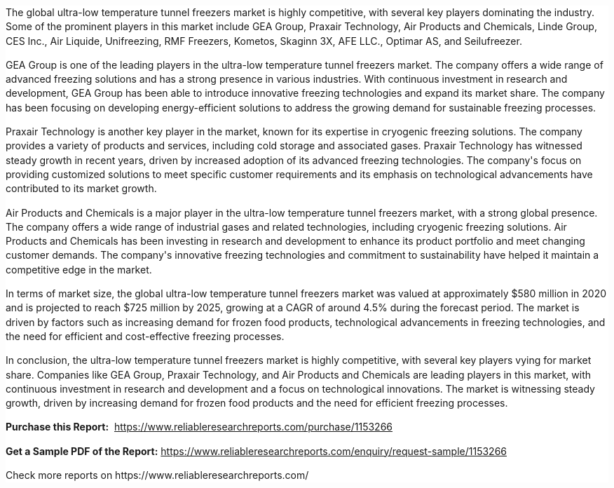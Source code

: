 <p><p>The global ultra-low temperature tunnel freezers market is highly competitive, with several key players dominating the industry. Some of the prominent players in this market include GEA Group, Praxair Technology, Air Products and Chemicals, Linde Group, CES Inc., Air Liquide, Unifreezing, RMF Freezers, Kometos, Skaginn 3X, AFE LLC., Optimar AS, and Seilufreezer.</p><p>GEA Group is one of the leading players in the ultra-low temperature tunnel freezers market. The company offers a wide range of advanced freezing solutions and has a strong presence in various industries. With continuous investment in research and development, GEA Group has been able to introduce innovative freezing technologies and expand its market share. The company has been focusing on developing energy-efficient solutions to address the growing demand for sustainable freezing processes.</p><p>Praxair Technology is another key player in the market, known for its expertise in cryogenic freezing solutions. The company provides a variety of products and services, including cold storage and associated gases. Praxair Technology has witnessed steady growth in recent years, driven by increased adoption of its advanced freezing technologies. The company's focus on providing customized solutions to meet specific customer requirements and its emphasis on technological advancements have contributed to its market growth.</p><p>Air Products and Chemicals is a major player in the ultra-low temperature tunnel freezers market, with a strong global presence. The company offers a wide range of industrial gases and related technologies, including cryogenic freezing solutions. Air Products and Chemicals has been investing in research and development to enhance its product portfolio and meet changing customer demands. The company's innovative freezing technologies and commitment to sustainability have helped it maintain a competitive edge in the market.</p><p>In terms of market size, the global ultra-low temperature tunnel freezers market was valued at approximately $580 million in 2020 and is projected to reach $725 million by 2025, growing at a CAGR of around 4.5% during the forecast period. The market is driven by factors such as increasing demand for frozen food products, technological advancements in freezing technologies, and the need for efficient and cost-effective freezing processes.</p><p>In conclusion, the ultra-low temperature tunnel freezers market is highly competitive, with several key players vying for market share. Companies like GEA Group, Praxair Technology, and Air Products and Chemicals are leading players in this market, with continuous investment in research and development and a focus on technological innovations. The market is witnessing steady growth, driven by increasing demand for frozen food products and the need for efficient freezing processes.</p></p>
<p><strong>Purchase this Report:</strong>&nbsp;&nbsp;<a href="https://www.reliableresearchreports.com/purchase/1153266">https://www.reliableresearchreports.com/purchase/1153266</a></p>
<p></p>
<p><strong>Get a Sample PDF of the Report:</strong>&nbsp;<a href="https://www.reliableresearchreports.com/enquiry/request-sample/1153266">https://www.reliableresearchreports.com/enquiry/request-sample/1153266</a></p>
<p>Check more reports on https://www.reliableresearchreports.com/</p>